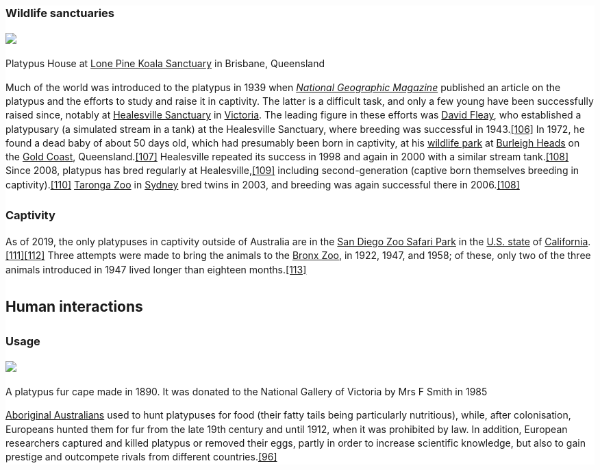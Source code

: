 ### Wildlife sanctuaries

[![](//upload.wikimedia.org/wikipedia/commons/thumb/0/04/Platypus_house_at_Lone_Pine_Koala_Sanctuary.jpg/220px-Platypus_house_at_Lone_Pine_Koala_Sanctuary.jpg)](/wiki/File:Platypus_house_at_Lone_Pine_Koala_Sanctuary.jpg)

[](/wiki/File:Platypus_house_at_Lone_Pine_Koala_Sanctuary.jpg "Enlarge")

Platypus House at [Lone Pine Koala Sanctuary](/wiki/Lone_Pine_Koala_Sanctuary "Lone Pine Koala Sanctuary") in Brisbane, Queensland

Much of the world was introduced to the platypus in 1939 when _[National Geographic Magazine](/wiki/National_Geographic_Magazine "National Geographic Magazine")_ published an article on the platypus and the efforts to study and raise it in captivity. The latter is a difficult task, and only a few young have been successfully raised since, notably at [Healesville Sanctuary](/wiki/Healesville_Sanctuary "Healesville Sanctuary") in [Victoria](</wiki/Victoria_(Australia)> "Victoria (Australia)"). The leading figure in these efforts was [David Fleay](/wiki/David_Fleay "David Fleay"), who established a platypusary (a simulated stream in a tank) at the Healesville Sanctuary, where breeding was successful in 1943.[\[106\]](#cite_note-Zoos_Voctoria-106) In 1972, he found a dead baby of about 50 days old, which had presumably been born in captivity, at his [wildlife park](/wiki/David_Fleay_Wildlife_Park "David Fleay Wildlife Park") at [Burleigh Heads](/wiki/Burleigh_Heads,_Queensland "Burleigh Heads, Queensland") on the [Gold Coast](/wiki/Gold_Coast,_Queensland "Gold Coast, Queensland"), Queensland.[\[107\]](#cite_note-DF-107) Healesville repeated its success in 1998 and again in 2000 with a similar stream tank.[\[108\]](#cite_note-catalyst-108) Since 2008, platypus has bred regularly at Healesville,[\[109\]](#cite_note-109) including second-generation (captive born themselves breeding in captivity).[\[110\]](#cite_note-PlatConservZoo-110) [Taronga Zoo](/wiki/Taronga_Zoo "Taronga Zoo") in [Sydney](/wiki/Sydney "Sydney") bred twins in 2003, and breeding was again successful there in 2006.[\[108\]](#cite_note-catalyst-108)

### Captivity

As of 2019, the only platypuses in captivity outside of Australia are in the [San Diego Zoo Safari Park](/wiki/San_Diego_Zoo_Safari_Park "San Diego Zoo Safari Park") in the [U.S. state](/wiki/U.S._state "U.S. state") of [California](/wiki/California "California").[\[111\]](#cite_note-111)[\[112\]](#cite_note-112) Three attempts were made to bring the animals to the [Bronx Zoo](/wiki/Bronx_Zoo "Bronx Zoo"), in 1922, 1947, and 1958; of these, only two of the three animals introduced in 1947 lived longer than eighteen months.[\[113\]](#cite_note-113)

## Human interactions

### Usage

[![](//upload.wikimedia.org/wikipedia/commons/thumb/0/08/Platypus_cape_unknown_tasmania.jpg/220px-Platypus_cape_unknown_tasmania.jpg)](/wiki/File:Platypus_cape_unknown_tasmania.jpg)

[](/wiki/File:Platypus_cape_unknown_tasmania.jpg "Enlarge")

A platypus fur cape made in 1890. It was donated to the National Gallery of Victoria by Mrs F Smith in 1985

[Aboriginal Australians](/wiki/Aboriginal_Australians "Aboriginal Australians") used to hunt platypuses for food (their fatty tails being particularly nutritious), while, after colonisation, Europeans hunted them for fur from the late 19th century and until 1912, when it was prohibited by law. In addition, European researchers captured and killed platypus or removed their eggs, partly in order to increase scientific knowledge, but also to gain prestige and outcompete rivals from different countries.[\[96\]](#cite_note-2020report-96)
